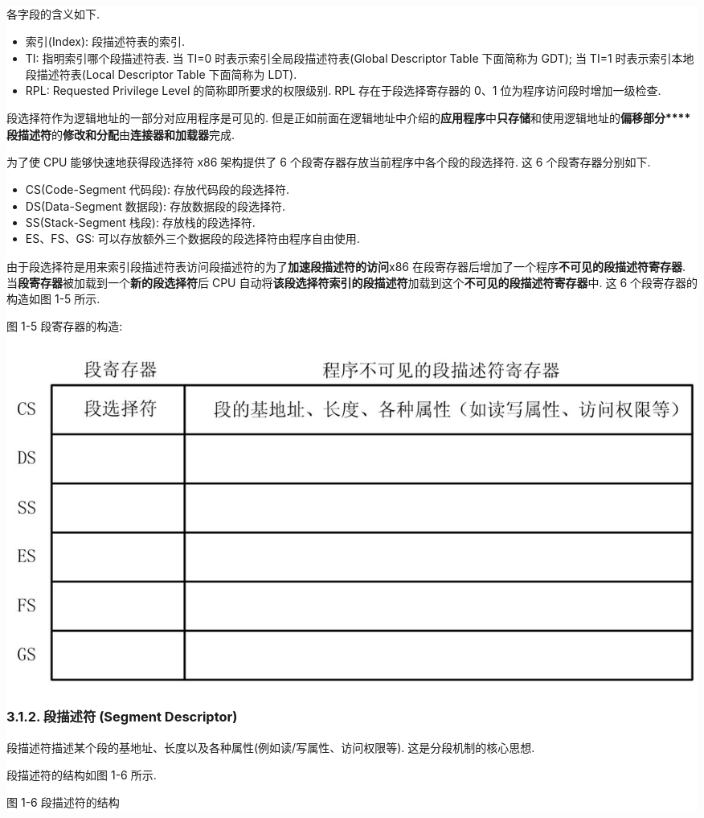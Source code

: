 各字段的含义如下.

- 索引(Index): 段描述符表的索引.
- TI: 指明索引哪个段描述符表. 当 TI=0 时表示索引全局段描述符表(Global Descriptor Table 下面简称为 GDT); 当 TI=1 时表示索引本地段描述符表(Local Descriptor Table 下面简称为 LDT).
- RPL: Requested Privilege Level 的简称即所要求的权限级别. RPL 存在于段选择寄存器的 0、1 位为程序访问段时增加一级检查.

段选择符作为逻辑地址的一部分对应用程序是可见的. 但是正如前面在逻辑地址中介绍的**应用程序**中**只存储**和使用逻辑地址的**偏移部分****段描述符**的**修改和分配**由**连接器和加载器**完成.

为了使 CPU 能够快速地获得段选择符 x86 架构提供了 6 个段寄存器存放当前程序中各个段的段选择符. 这 6 个段寄存器分别如下.

- CS(Code\-Segment 代码段): 存放代码段的段选择符.
- DS(Data\-Segment 数据段): 存放数据段的段选择符.
- SS(Stack\-Segment 栈段): 存放栈的段选择符.
- ES、FS、GS: 可以存放额外三个数据段的段选择符由程序自由使用.

由于段选择符是用来索引段描述符表访问段描述符的为了**加速段描述符的访问**x86 在段寄存器后增加了一个程序**不可见的段描述符寄存器**. 当**段寄存器**被加载到一个**新的段选择符**后 CPU 自动将**该段选择符索引的段描述符**加载到这个**不可见的段描述符寄存器**中. 这 6 个段寄存器的构造如图 1-5 所示.

图 1-5 段寄存器的构造:

![](./images/2019-07-01-16-30-23.png)

### 3.1.2. 段描述符 (Segment Descriptor)

段描述符描述某个段的基地址、长度以及各种属性(例如读/写属性、访问权限等). 这是分段机制的核心思想.

段描述符的结构如图 1\-6 所示.

图 1-6 段描述符的结构
